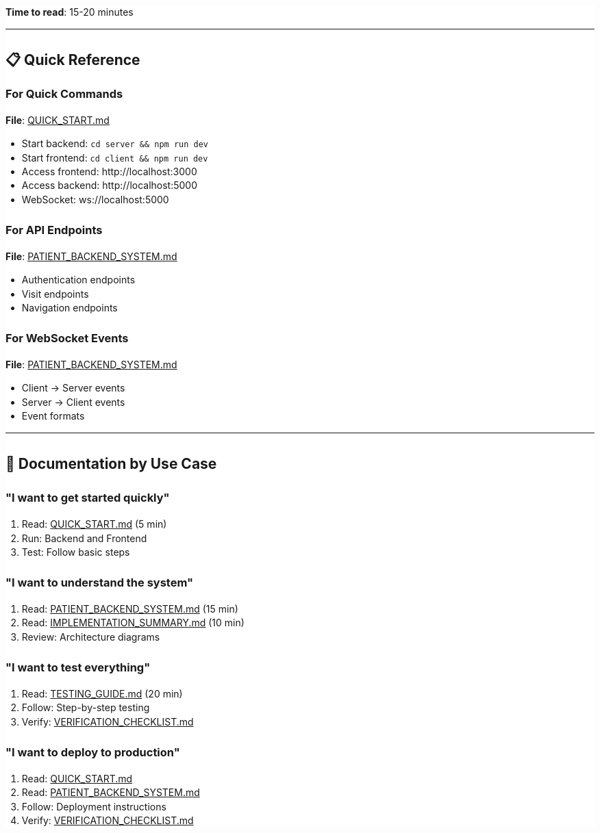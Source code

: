 **Time to read**: 15-20 minutes

---

## 📋 Quick Reference

### For Quick Commands
**File**: [QUICK_START.md](./QUICK_START.md)
- Start backend: `cd server && npm run dev`
- Start frontend: `cd client && npm run dev`
- Access frontend: http://localhost:3000
- Access backend: http://localhost:5000
- WebSocket: ws://localhost:5000

### For API Endpoints
**File**: [PATIENT_BACKEND_SYSTEM.md](./PATIENT_BACKEND_SYSTEM.md)
- Authentication endpoints
- Visit endpoints
- Navigation endpoints

### For WebSocket Events
**File**: [PATIENT_BACKEND_SYSTEM.md](./PATIENT_BACKEND_SYSTEM.md)
- Client → Server events
- Server → Client events
- Event formats

---

## 🎯 Documentation by Use Case

### "I want to get started quickly"
1. Read: [QUICK_START.md](./QUICK_START.md) (5 min)
2. Run: Backend and Frontend
3. Test: Follow basic steps

### "I want to understand the system"
1. Read: [PATIENT_BACKEND_SYSTEM.md](./PATIENT_BACKEND_SYSTEM.md) (15 min)
2. Read: [IMPLEMENTATION_SUMMARY.md](./IMPLEMENTATION_SUMMARY.md) (10 min)
3. Review: Architecture diagrams

### "I want to test everything"
1. Read: [TESTING_GUIDE.md](./TESTING_GUIDE.md) (20 min)
2. Follow: Step-by-step testing
3. Verify: [VERIFICATION_CHECKLIST.md](./VERIFICATION_CHECKLIST.md)

### "I want to deploy to production"
1. Read: [QUICK_START.md](./QUICK_START.md)
2. Read: [PATIENT_BACKEND_SYSTEM.md](./PATIENT_BACKEND_SYSTEM.md)
3. Follow: Deployment instructions
4. Verify: [VERIFICATION_CHECKLIST.md](./VERIFICATION_CHECKLIST.md)
